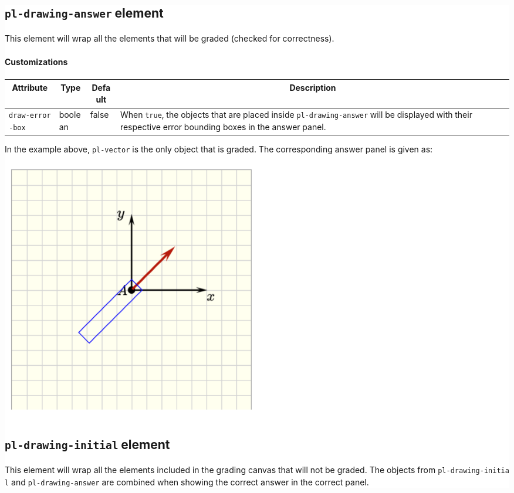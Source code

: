 
## `pl-drawing-answer` element

This element will wrap all the elements that will be graded (checked for correctness).

#### Customizations

Attribute | Type | Default | Description
--- | --- | --- | ---
`draw-error-box` | boolean | false | When `true`, the objects that are placed inside `pl-drawing-answer` will be displayed with their respective error bounding boxes in the answer panel.

In the example above, `pl-vector` is the only object that is graded. The corresponding answer panel is given as:

<img src="pl-vector-correct-answer.png" width=50%>

## `pl-drawing-initial` element

This element will wrap all the elements included in the grading canvas that will not be graded. The objects from `pl-drawing-initial` and `pl-drawing-answer` are combined when showing the correct answer in the correct panel.
